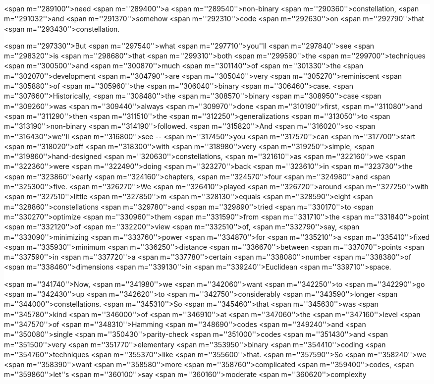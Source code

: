   <span m=''289100''>need</span> <span m=''289400''>a</span> <span m=''289540''>non-binary</span>
  <span m=''290360''>constellation,</span> <span m=''291032''>and</span> <span m=''291370''>somehow</span>
  <span m=''292310''>code</span> <span m=''292630''>on</span> <span m=''292790''>that</span>
  <span m=''293430''>constellation.</span> </p><p><span m=''297330''>But</span> <span
  m=''297540''>what</span> <span m=''297710''>you''ll</span> <span m=''297840''>see</span>
  <span m=''298320''>is</span> <span m=''298680''>that</span> <span m=''299310''>both</span>
  <span m=''299590''>the</span> <span m=''299700''>techniques</span> <span m=''300500''>and</span>
  <span m=''300870''>much</span> <span m=''301140''>of</span> <span m=''301330''>the</span>
  <span m=''302070''>development</span> <span m=''304790''>are</span> <span m=''305040''>very</span>
  <span m=''305270''>reminiscent</span> <span m=''305880''>of</span> <span m=''305960''>the</span>
  <span m=''306040''>binary</span> <span m=''306460''>case.</span> <span m=''307660''>Historically,</span>
  <span m=''308480''>the</span> <span m=''308570''>binary</span> <span m=''308950''>case</span>
  <span m=''309260''>was</span> <span m=''309440''>always</span> <span m=''309970''>done</span>
  <span m=''310190''>first,</span> <span m=''311080''>and</span> <span m=''311290''>then</span>
  <span m=''311510''>the</span> <span m=''312250''>generalizations</span> <span m=''313050''>to</span>
  <span m=''313190''>non-binary</span> <span m=''314190''>followed.</span> <span m=''315820''>And</span>
  <span m=''316020''>so</span> <span m=''316430''>we''ll</span> <span m=''316800''>see
  --</span> <span m=''317450''>you</span> <span m=''317570''>can</span> <span m=''317700''>start</span>
  <span m=''318020''>off</span> <span m=''318300''>with</span> <span m=''318980''>very</span>
  <span m=''319250''>simple,</span> <span m=''319860''>hand-designed</span> <span
  m=''320630''>constellations,</span> <span m=''321610''>as</span> <span m=''322160''>we</span>
  <span m=''322360''>were</span> <span m=''322490''>doing</span> <span m=''323270''>back</span>
  <span m=''323610''>in</span> <span m=''323730''>the</span> <span m=''323860''>early</span>
  <span m=''324160''>chapters,</span> <span m=''324570''>four</span> <span m=''324980''>and</span>
  <span m=''325300''>five.</span> <span m=''326270''>We</span> <span m=''326410''>played</span>
  <span m=''326720''>around</span> <span m=''327250''>with</span> <span m=''327510''>little</span>
  <span m=''327850''>m</span> <span m=''328130''>equals</span> <span m=''328590''>eight</span>
  <span m=''328860''>constellations</span> <span m=''329780''>and</span> <span m=''329890''>tried</span>
  <span m=''330170''>to</span> <span m=''330270''>optimize</span> <span m=''330960''>them</span>
  <span m=''331590''>from</span> <span m=''331710''>the</span> <span m=''331840''>point</span>
  <span m=''332120''>of</span> <span m=''332200''>view</span> <span m=''332510''>of,</span>
  <span m=''332790''>say,</span> <span m=''333090''>minimizing</span> <span m=''333760''>power</span>
  <span m=''334870''>for</span> <span m=''335210''>a</span> <span m=''335410''>fixed</span>
  <span m=''335930''>minimum</span> <span m=''336250''>distance</span> <span m=''336670''>between</span>
  <span m=''337070''>points</span> <span m=''337590''>in</span> <span m=''337720''>a</span>
  <span m=''337780''>certain</span> <span m=''338080''>number</span> <span m=''338380''>of</span>
  <span m=''338460''>dimensions</span> <span m=''339130''>in</span> <span m=''339240''>Euclidean</span>
  <span m=''339710''>space.</span> </p><p><span m=''341740''>Now,</span> <span m=''341980''>we</span>
  <span m=''342060''>want</span> <span m=''342250''>to</span> <span m=''342290''>go</span>
  <span m=''342430''>up</span> <span m=''342620''>to</span> <span m=''342750''>considerably</span>
  <span m=''343590''>longer</span> <span m=''344000''>constellations.</span> <span
  m=''345310''>So</span> <span m=''345460''>that</span> <span m=''345630''>was</span>
  <span m=''345780''>kind</span> <span m=''346000''>of</span> <span m=''346910''>at</span>
  <span m=''347060''>the</span> <span m=''347160''>level</span> <span m=''347570''>of</span>
  <span m=''348310''>Hamming</span> <span m=''348690''>codes</span> <span m=''349240''>and</span>
  <span m=''350080''>single</span> <span m=''350430''>parity-check</span> <span m=''351000''>codes</span>
  <span m=''351430''>and</span> <span m=''351500''>very</span> <span m=''351770''>elementary</span>
  <span m=''353950''>binary</span> <span m=''354410''>coding</span> <span m=''354760''>techniques</span>
  <span m=''355370''>like</span> <span m=''355600''>that.</span> <span m=''357590''>So</span>
  <span m=''358240''>we</span> <span m=''358390''>want</span> <span m=''358580''>more</span>
  <span m=''358760''>complicated</span> <span m=''359400''>codes,</span> <span m=''359860''>let''s</span>
  <span m=''360100''>say</span> <span m=''360160''>moderate</span> <span m=''360620''>complexity</span>